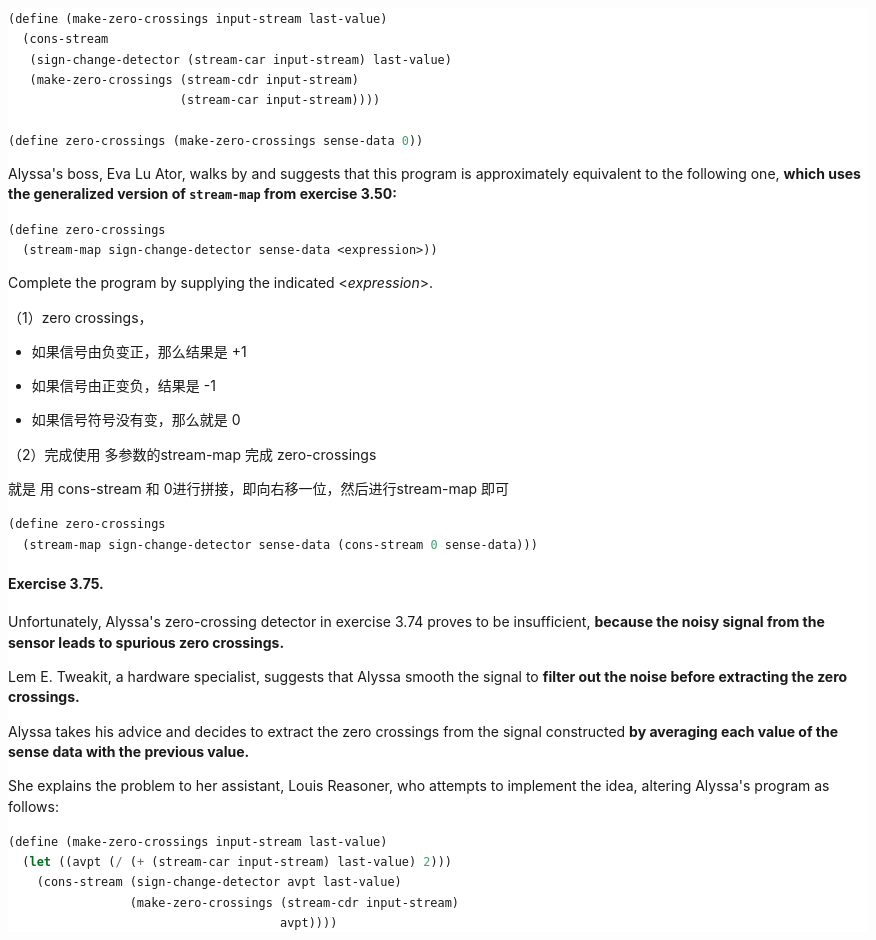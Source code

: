 ```lisp
(define (make-zero-crossings input-stream last-value)
  (cons-stream
   (sign-change-detector (stream-car input-stream) last-value)
   (make-zero-crossings (stream-cdr input-stream)
                        (stream-car input-stream))))

(define zero-crossings (make-zero-crossings sense-data 0))
```

Alyssa's boss, Eva Lu Ator, walks by and suggests that this program is approximately equivalent to the following one, **which uses the generalized version of `stream-map` from exercise 3.50:**

```lisp
(define zero-crossings
  (stream-map sign-change-detector sense-data <expression>))
```

Complete the program by supplying the indicated <*expression*>.

（1）zero crossings，

- 如果信号由负变正，那么结果是 +1

- 如果信号由正变负，结果是 -1

- 如果信号符号没有变，那么就是 0


（2）完成使用 多参数的stream-map 完成 zero-crossings

就是 用 cons-stream 和 0进行拼接，即向右移一位，然后进行stream-map 即可

```lisp
(define zero-crossings
  (stream-map sign-change-detector sense-data (cons-stream 0 sense-data)))
```





#### **Exercise 3.75.** 

Unfortunately, Alyssa's zero-crossing detector in exercise 3.74 proves to be insufficient, **because the noisy signal from the sensor leads to spurious zero crossings.** 

Lem E. Tweakit, a hardware specialist, suggests that Alyssa smooth the signal to **filter out the noise before extracting the zero crossings.** 

Alyssa takes his advice and decides to extract the zero crossings from the signal constructed **by averaging each value of the sense data with the previous value.** 

She explains the problem to her assistant, Louis Reasoner, who attempts to implement the idea, altering Alyssa's program as follows:

```lisp
(define (make-zero-crossings input-stream last-value)
  (let ((avpt (/ (+ (stream-car input-stream) last-value) 2)))
    (cons-stream (sign-change-detector avpt last-value)
                 (make-zero-crossings (stream-cdr input-stream)
                                      avpt))))
```
